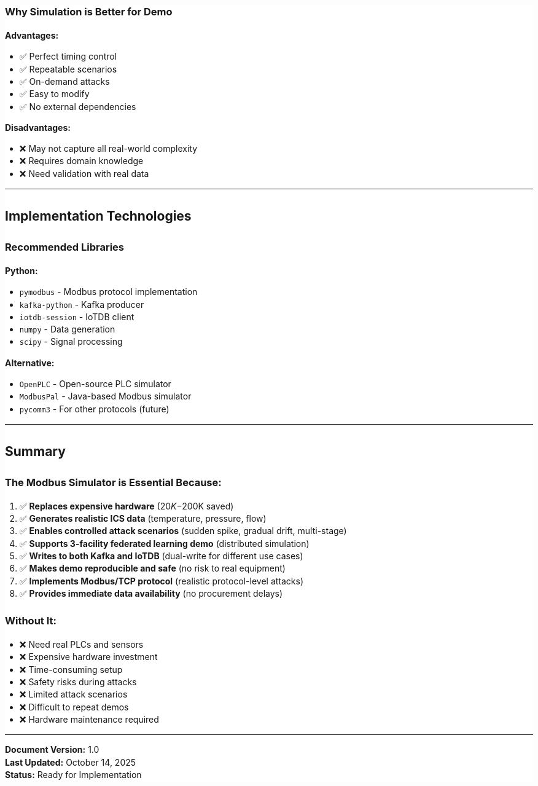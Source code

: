 ### Why Simulation is Better for Demo

**Advantages:**
- ✅ Perfect timing control
- ✅ Repeatable scenarios
- ✅ On-demand attacks
- ✅ Easy to modify
- ✅ No external dependencies

**Disadvantages:**
- ❌ May not capture all real-world complexity
- ❌ Requires domain knowledge
- ❌ Need validation with real data

---

## Implementation Technologies

### Recommended Libraries

**Python:**
- `pymodbus` - Modbus protocol implementation
- `kafka-python` - Kafka producer
- `iotdb-session` - IoTDB client
- `numpy` - Data generation
- `scipy` - Signal processing

**Alternative:**
- `OpenPLC` - Open-source PLC simulator
- `ModbusPal` - Java-based Modbus simulator
- `pycomm3` - For other protocols (future)

---

## Summary

### The Modbus Simulator is Essential Because:

1. ✅ **Replaces expensive hardware** ($20K-$200K saved)
2. ✅ **Generates realistic ICS data** (temperature, pressure, flow)
3. ✅ **Enables controlled attack scenarios** (sudden spike, gradual drift, multi-stage)
4. ✅ **Supports 3-facility federated learning demo** (distributed simulation)
5. ✅ **Writes to both Kafka and IoTDB** (dual-write for different use cases)
6. ✅ **Makes demo reproducible and safe** (no risk to real equipment)
7. ✅ **Implements Modbus/TCP protocol** (realistic protocol-level attacks)
8. ✅ **Provides immediate data availability** (no procurement delays)

### Without It:

- ❌ Need real PLCs and sensors
- ❌ Expensive hardware investment
- ❌ Time-consuming setup
- ❌ Safety risks during attacks
- ❌ Limited attack scenarios
- ❌ Difficult to repeat demos
- ❌ Hardware maintenance required

---

**Document Version:** 1.0  
**Last Updated:** October 14, 2025  
**Status:** Ready for Implementation

